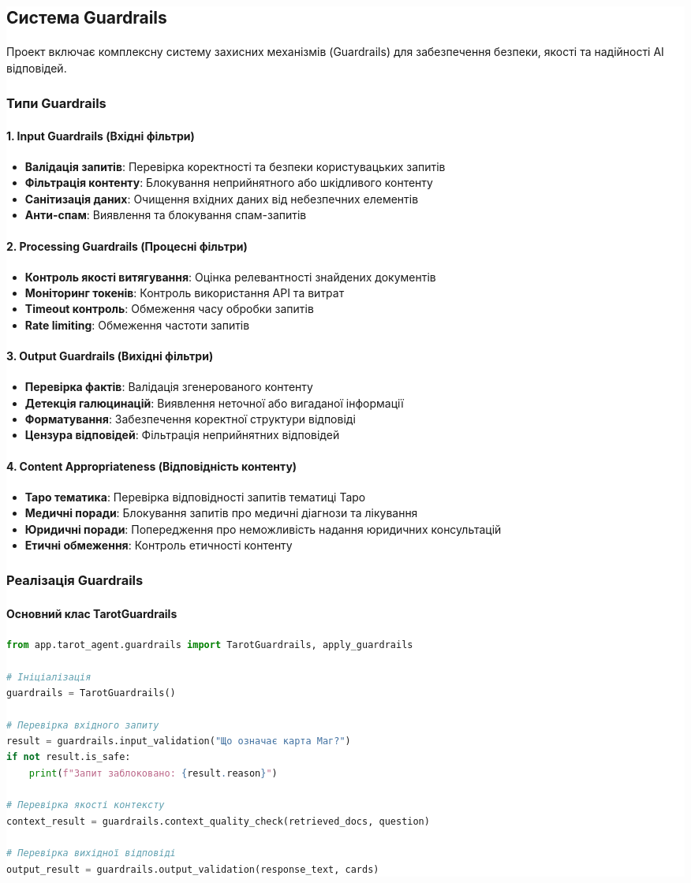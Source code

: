 ## Система Guardrails

Проект включає комплексну систему захисних механізмів (Guardrails) для забезпечення безпеки, якості та надійності AI відповідей.

### Типи Guardrails

#### 1. **Input Guardrails (Вхідні фільтри)**
- **Валідація запитів**: Перевірка коректності та безпеки користувацьких запитів
- **Фільтрація контенту**: Блокування неприйнятного або шкідливого контенту
- **Санітизація даних**: Очищення вхідних даних від небезпечних елементів
- **Анти-спам**: Виявлення та блокування спам-запитів

#### 2. **Processing Guardrails (Процесні фільтри)**
- **Контроль якості витягування**: Оцінка релевантності знайдених документів
- **Моніторинг токенів**: Контроль використання API та витрат
- **Timeout контроль**: Обмеження часу обробки запитів
- **Rate limiting**: Обмеження частоти запитів

#### 3. **Output Guardrails (Вихідні фільтри)**
- **Перевірка фактів**: Валідація згенерованого контенту
- **Детекція галюцинацій**: Виявлення неточної або вигаданої інформації
- **Форматування**: Забезпечення коректної структури відповіді
- **Цензура відповідей**: Фільтрація неприйнятних відповідей

#### 4. **Content Appropriateness (Відповідність контенту)**
- **Таро тематика**: Перевірка відповідності запитів тематиці Таро
- **Медичні поради**: Блокування запитів про медичні діагнози та лікування
- **Юридичні поради**: Попередження про неможливість надання юридичних консультацій
- **Етичні обмеження**: Контроль етичності контенту

### Реалізація Guardrails

#### Основний клас TarotGuardrails

```python
from app.tarot_agent.guardrails import TarotGuardrails, apply_guardrails

# Ініціалізація
guardrails = TarotGuardrails()

# Перевірка вхідного запиту
result = guardrails.input_validation("Що означає карта Маг?")
if not result.is_safe:
    print(f"Запит заблоковано: {result.reason}")

# Перевірка якості контексту
context_result = guardrails.context_quality_check(retrieved_docs, question)

# Перевірка вихідної відповіді
output_result = guardrails.output_validation(response_text, cards)
```
